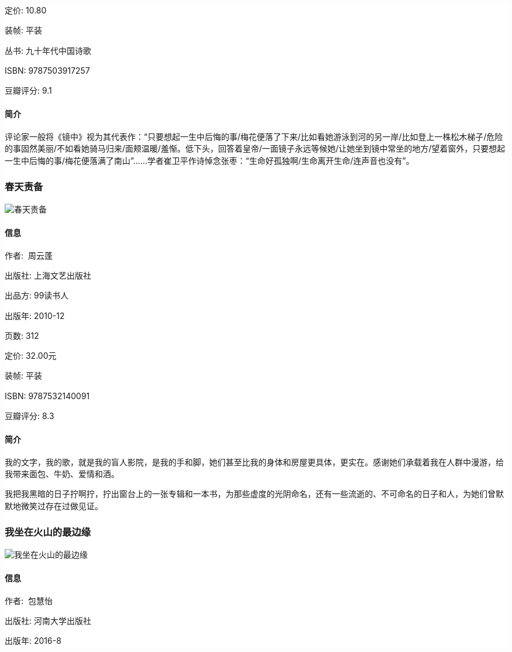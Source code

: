定价: 10.80 

装帧: 平装 

丛书: 九十年代中国诗歌 

ISBN: 9787503917257

豆瓣评分: 9.1

#### 简介

评论家一般将《镜中》视为其代表作：“只要想起一生中后悔的事/梅花便落了下来/比如看她游泳到河的另一岸/比如登上一株松木梯子/危险的事固然美丽/不如看她骑马归来/面颊温暖/羞惭。低下头，回答着皇帝/一面镜子永远等候她/让她坐到镜中常坐的地方/望着窗外，只要想起一生中后悔的事/梅花便落满了南山”……学者崔卫平作诗悼念张枣：“生命好孤独啊/生命离开生命/连声音也没有”。



### 春天责备

![春天责备](https://img1.doubanio.com/view/subject/l/public/s4510568.jpg)

#### 信息

作者:  周云蓬 

出版社: 上海文艺出版社 

出品方: 99读书人 

出版年: 2010-12 

页数: 312 

定价: 32.00元 

装帧: 平装 

ISBN: 9787532140091

豆瓣评分: 8.3

#### 简介

我的文字，我的歌，就是我的盲人影院，是我的手和脚，她们甚至比我的身体和房屋更具体，更实在。感谢她们承载着我在人群中漫游，给我带来面包、牛奶、爱情和酒。

我把我黑暗的日子拧啊拧，拧出窗台上的一张专辑和一本书，为那些虚度的光阴命名，还有一些流逝的、不可命名的日子和人，为她们曾默默地微笑过存在过做见证。



### 我坐在火山的最边缘

![我坐在火山的最边缘](https://img1.doubanio.com/view/subject/l/public/s28790337.jpg)

#### 信息

作者:  包慧怡 

出版社: 河南大学出版社 

出版年: 2016-8 
